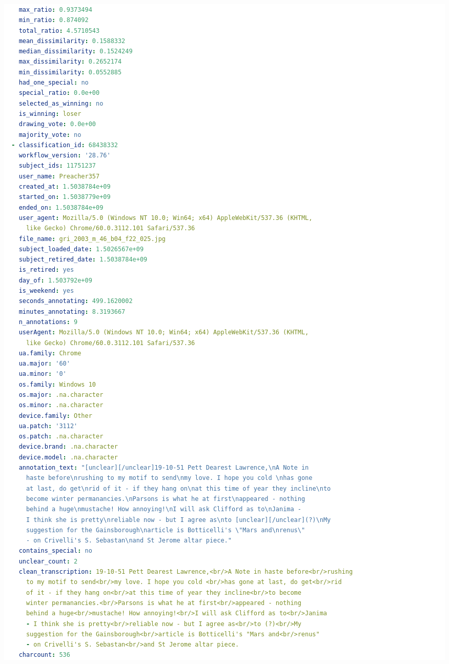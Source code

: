 ```yaml
    max_ratio: 0.9373494
    min_ratio: 0.874092
    total_ratio: 4.5710543
    mean_dissimilarity: 0.1588332
    median_dissimilarity: 0.1524249
    max_dissimilarity: 0.2652174
    min_dissimilarity: 0.0552885
    had_one_special: no
    special_ratio: 0.0e+00
    selected_as_winning: no
    is_winning: loser
    drawing_vote: 0.0e+00
    majority_vote: no
  - classification_id: 68438332
    workflow_version: '28.76'
    subject_ids: 11751237
    user_name: Preacher357
    created_at: 1.5038784e+09
    started_on: 1.5038779e+09
    ended_on: 1.5038784e+09
    user_agent: Mozilla/5.0 (Windows NT 10.0; Win64; x64) AppleWebKit/537.36 (KHTML,
      like Gecko) Chrome/60.0.3112.101 Safari/537.36
    file_name: gri_2003_m_46_b04_f22_025.jpg
    subject_loaded_date: 1.5026567e+09
    subject_retired_date: 1.5038784e+09
    is_retired: yes
    day_of: 1.503792e+09
    is_weekend: yes
    seconds_annotating: 499.1620002
    minutes_annotating: 8.3193667
    n_annotations: 9
    userAgent: Mozilla/5.0 (Windows NT 10.0; Win64; x64) AppleWebKit/537.36 (KHTML,
      like Gecko) Chrome/60.0.3112.101 Safari/537.36
    ua.family: Chrome
    ua.major: '60'
    ua.minor: '0'
    os.family: Windows 10
    os.major: .na.character
    os.minor: .na.character
    device.family: Other
    ua.patch: '3112'
    os.patch: .na.character
    device.brand: .na.character
    device.model: .na.character
    annotation_text: "[unclear][/unclear]19-10-51 Pett Dearest Lawrence,\nA Note in
      haste before\nrushing to my motif to send\nmy love. I hope you cold \nhas gone
      at last, do get\nrid of it - if they hang on\nat this time of year they incline\nto
      become winter permanancies.\nParsons is what he at first\nappeared - nothing
      behind a huge\nmustache! How annoying!\nI will ask Clifford as to\nJanima -
      I think she is pretty\nreliable now - but I agree as\nto [unclear][/unclear](?)\nMy
      suggestion for the Gainsborough\narticle is Botticelli's \"Mars and\nrenus\"
      - on Crivelli's S. Sebastan\nand St Jerome altar piece."
    contains_special: no
    unclear_count: 2
    clean_transcription: 19-10-51 Pett Dearest Lawrence,<br/>A Note in haste before<br/>rushing
      to my motif to send<br/>my love. I hope you cold <br/>has gone at last, do get<br/>rid
      of it - if they hang on<br/>at this time of year they incline<br/>to become
      winter permanancies.<br/>Parsons is what he at first<br/>appeared - nothing
      behind a huge<br/>mustache! How annoying!<br/>I will ask Clifford as to<br/>Janima
      - I think she is pretty<br/>reliable now - but I agree as<br/>to (?)<br/>My
      suggestion for the Gainsborough<br/>article is Botticelli's "Mars and<br/>renus"
      - on Crivelli's S. Sebastan<br/>and St Jerome altar piece.
    charcount: 536
```